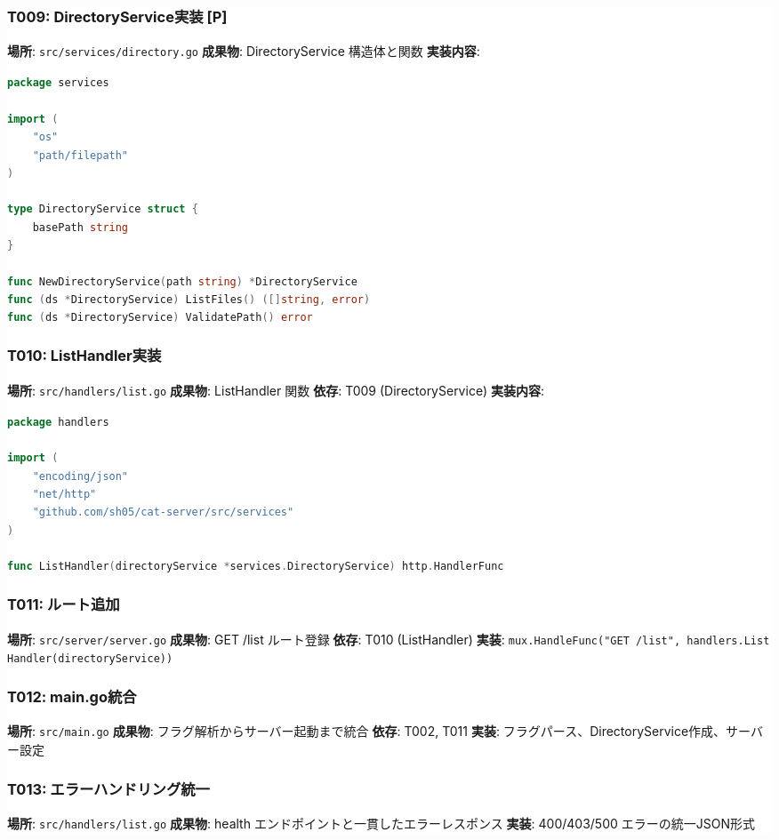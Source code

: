 ### T009: DirectoryService実装 [P]
**場所**: `src/services/directory.go`
**成果物**: DirectoryService 構造体と関数
**実装内容**:
```go
package services

import (
    "os"
    "path/filepath"
)

type DirectoryService struct {
    basePath string
}

func NewDirectoryService(path string) *DirectoryService
func (ds *DirectoryService) ListFiles() ([]string, error)
func (ds *DirectoryService) ValidatePath() error
```

### T010: ListHandler実装
**場所**: `src/handlers/list.go`
**成果物**: ListHandler 関数
**依存**: T009 (DirectoryService)
**実装内容**:
```go
package handlers

import (
    "encoding/json"
    "net/http"
    "github.com/sh05/cat-server/src/services"
)

func ListHandler(directoryService *services.DirectoryService) http.HandlerFunc
```

### T011: ルート追加
**場所**: `src/server/server.go`
**成果物**: GET /list ルート登録
**依存**: T010 (ListHandler)
**実装**: `mux.HandleFunc("GET /list", handlers.ListHandler(directoryService))`

### T012: main.go統合
**場所**: `src/main.go`
**成果物**: フラグ解析からサーバー起動まで統合
**依存**: T002, T011
**実装**: フラグパース、DirectoryService作成、サーバー設定

### T013: エラーハンドリング統一
**場所**: `src/handlers/list.go`
**成果物**: health エンドポイントと一貫したエラーレスポンス
**実装**: 400/403/500 エラーの統一JSON形式
